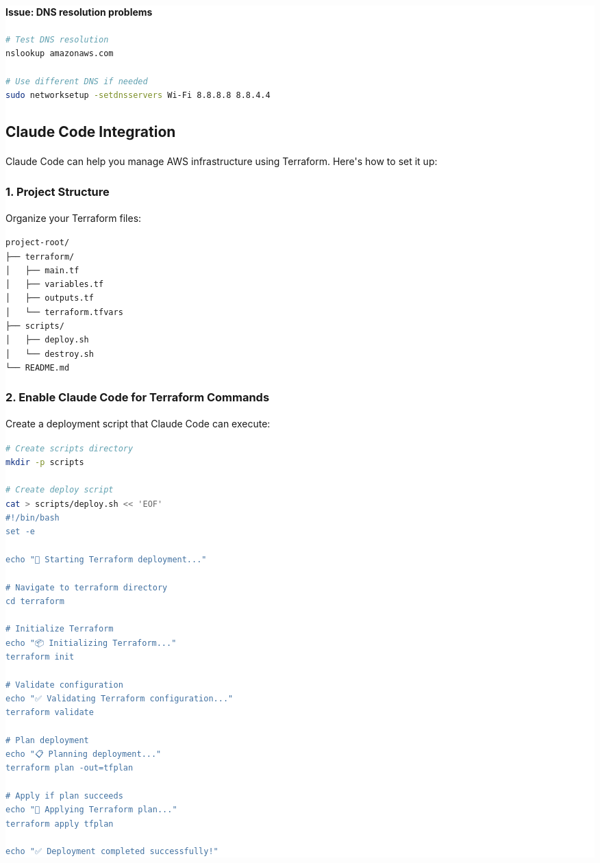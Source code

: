 #### Issue: DNS resolution problems

```bash
# Test DNS resolution
nslookup amazonaws.com

# Use different DNS if needed
sudo networksetup -setdnsservers Wi-Fi 8.8.8.8 8.8.4.4
```

## Claude Code Integration

Claude Code can help you manage AWS infrastructure using Terraform. Here's how to set it up:

### 1. Project Structure

Organize your Terraform files:

```
project-root/
├── terraform/
│   ├── main.tf
│   ├── variables.tf
│   ├── outputs.tf
│   └── terraform.tfvars
├── scripts/
│   ├── deploy.sh
│   └── destroy.sh
└── README.md
```

### 2. Enable Claude Code for Terraform Commands

Create a deployment script that Claude Code can execute:

```bash
# Create scripts directory
mkdir -p scripts

# Create deploy script
cat > scripts/deploy.sh << 'EOF'
#!/bin/bash
set -e

echo "🚀 Starting Terraform deployment..."

# Navigate to terraform directory
cd terraform

# Initialize Terraform
echo "📦 Initializing Terraform..."
terraform init

# Validate configuration
echo "✅ Validating Terraform configuration..."
terraform validate

# Plan deployment
echo "📋 Planning deployment..."
terraform plan -out=tfplan

# Apply if plan succeeds
echo "🎯 Applying Terraform plan..."
terraform apply tfplan

echo "✅ Deployment completed successfully!"
```